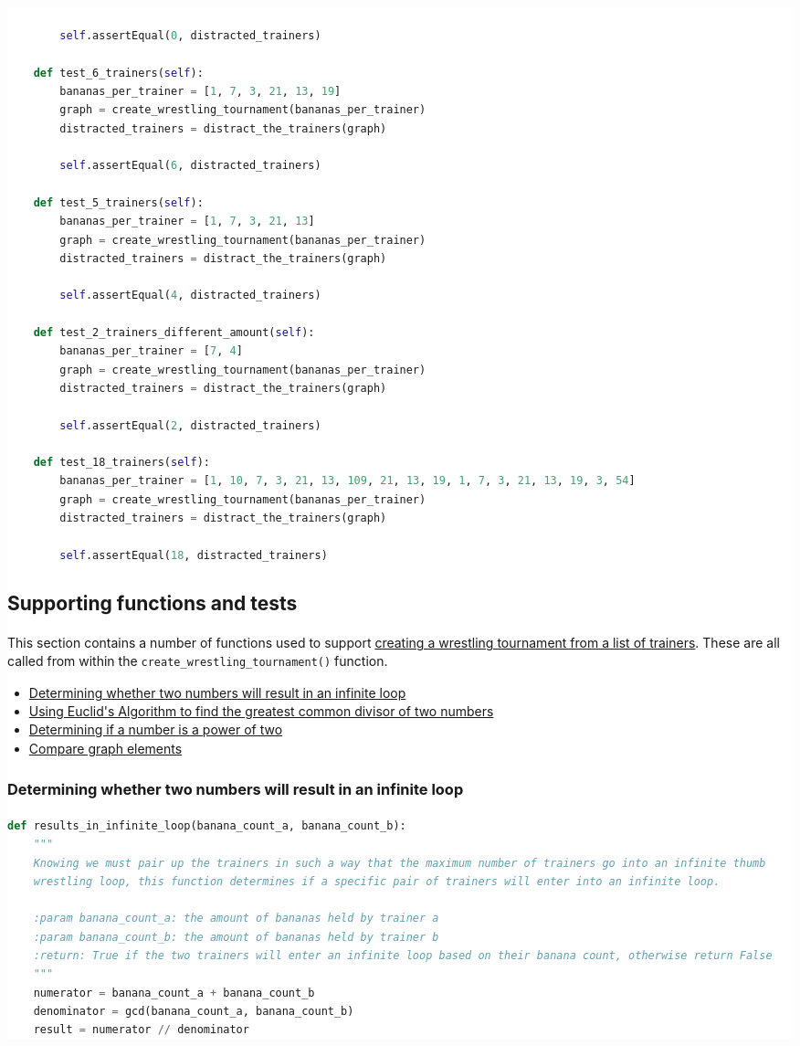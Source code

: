 ```python

        self.assertEqual(0, distracted_trainers)

    def test_6_trainers(self):
        bananas_per_trainer = [1, 7, 3, 21, 13, 19]
        graph = create_wrestling_tournament(bananas_per_trainer)
        distracted_trainers = distract_the_trainers(graph)

        self.assertEqual(6, distracted_trainers)

    def test_5_trainers(self):
        bananas_per_trainer = [1, 7, 3, 21, 13]
        graph = create_wrestling_tournament(bananas_per_trainer)
        distracted_trainers = distract_the_trainers(graph)

        self.assertEqual(4, distracted_trainers)

    def test_2_trainers_different_amount(self):
        bananas_per_trainer = [7, 4]
        graph = create_wrestling_tournament(bananas_per_trainer)
        distracted_trainers = distract_the_trainers(graph)

        self.assertEqual(2, distracted_trainers)

    def test_18_trainers(self):
        bananas_per_trainer = [1, 10, 7, 3, 21, 13, 109, 21, 13, 19, 1, 7, 3, 21, 13, 19, 3, 54]
        graph = create_wrestling_tournament(bananas_per_trainer)
        distracted_trainers = distract_the_trainers(graph)

        self.assertEqual(18, distracted_trainers)
```

## Supporting functions and tests
This section contains a number of functions used to support [creating a wrestling tournament from a list of trainers](#create-a-wrestling-tournament-from-a-list-of-trainers). These are all called from within the `create_wrestling_tournament()` function.
* [Determining whether two numbers will result in an infinite loop](#determining-whether-two-numbers-will-result-in-an-infinite-loop)
* [Using Euclid's Algorithm to find the greatest common divisor of two numbers](#using-euclids-algorithm-to-find-the-greatest-common-divisor-of-two-numbers)
* [Determining if a number is a power of two](#determining-if-a-number-is-a-power-of-two)
* [Compare graph elements](#compare-graph-elements)

### Determining whether two numbers will result in an infinite loop

```python
def results_in_infinite_loop(banana_count_a, banana_count_b):
    """
    Knowing we must pair up the trainers in such a way that the maximum number of trainers go into an infinite thumb
    wrestling loop, this function determines if a specific pair of trainers will enter into an infinite loop.

    :param banana_count_a: the amount of bananas held by trainer a
    :param banana_count_b: the amount of bananas held by trainer b
    :return: True if the two trainers will enter an infinite loop based on their banana count, otherwise return False
    """
    numerator = banana_count_a + banana_count_b
    denominator = gcd(banana_count_a, banana_count_b)
    result = numerator // denominator

```